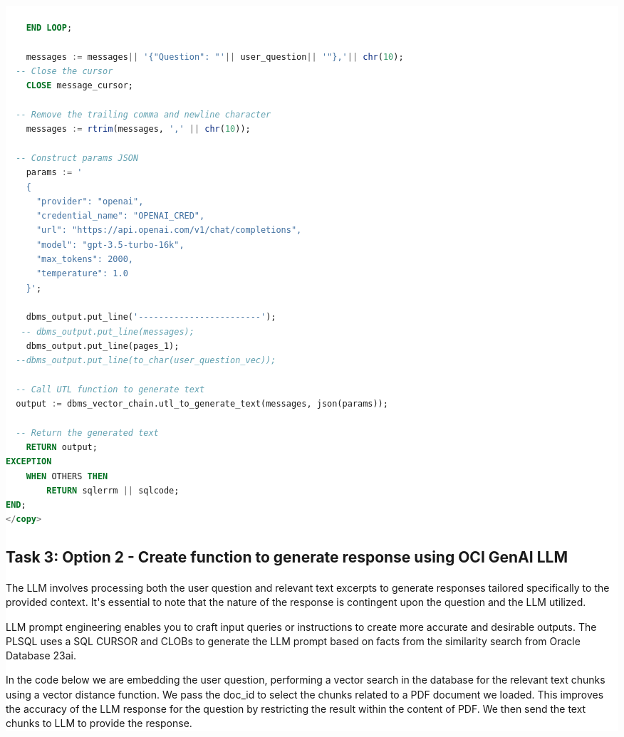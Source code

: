 ```sql

    END LOOP;

    messages := messages|| '{"Question": "'|| user_question|| '"},'|| chr(10);
  -- Close the cursor
    CLOSE message_cursor;

  -- Remove the trailing comma and newline character
    messages := rtrim(messages, ',' || chr(10));

  -- Construct params JSON
    params := '
    {
      "provider": "openai",
      "credential_name": "OPENAI_CRED",
      "url": "https://api.openai.com/v1/chat/completions",
      "model": "gpt-3.5-turbo-16k",
      "max_tokens": 2000,
      "temperature": 1.0
    }';
    
    dbms_output.put_line('------------------------');
   -- dbms_output.put_line(messages);
    dbms_output.put_line(pages_1);
  --dbms_output.put_line(to_char(user_question_vec));

  -- Call UTL function to generate text
  output := dbms_vector_chain.utl_to_generate_text(messages, json(params));

  -- Return the generated text
    RETURN output;
EXCEPTION
    WHEN OTHERS THEN
        RETURN sqlerrm || sqlcode;
END;
</copy>
```

## Task 3: Option 2 - Create function to generate response using OCI GenAI LLM

The LLM involves processing both the user question and relevant text excerpts to generate responses tailored specifically to the provided context. It's essential to note that the nature of the response is contingent upon the question and the LLM utilized.

LLM prompt engineering enables you to craft input queries or instructions to create more accurate and desirable outputs.  The PLSQL uses a SQL CURSOR and CLOBs to generate the LLM prompt based on facts from the similarity search from Oracle Database 23ai. 

In the code below we are embedding the user question, performing a vector search in the database for the relevant text chunks using a vector distance function. We pass the doc\_id to select the chunks related to a PDF document we loaded.  This improves the accuracy of the LLM response for the question by restricting the result within the content of PDF. We then send the text chunks to LLM to provide the response. 
